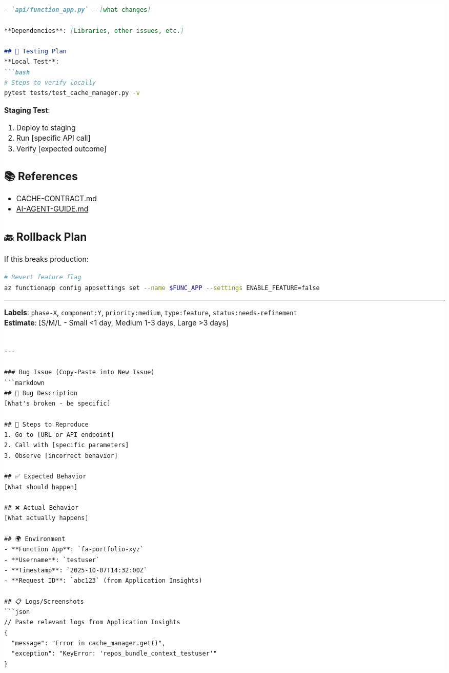 ```markdown
- `api/function_app.py` - [what changes]

**Dependencies**: [Libraries, other issues, etc.]

## 🧪 Testing Plan
**Local Test**:
```bash
# Steps to verify locally
pytest tests/test_cache_manager.py -v
```

**Staging Test**:
1. Deploy to staging
2. Run [specific API call]
3. Verify [expected outcome]

## 📚 References
- [CACHE-CONTRACT.md](./CACHE-CONTRACT.md#relevant-section)
- [AI-AGENT-GUIDE.md](./AI-AGENT-GUIDE.md#relevant-pattern)

## 🔙 Rollback Plan
If this breaks production:
```bash
# Revert feature flag
az functionapp config appsettings set --name $FUNC_APP --settings ENABLE_FEATURE=false
```

---
**Labels**: `phase-X`, `component:Y`, `priority:medium`, `type:feature`, `status:needs-refinement`  
**Estimate**: [S/M/L - Small <1 day, Medium 1-3 days, Large >3 days]
```

---

### Bug Issue (Copy-Paste into New Issue)
```markdown
## 🐛 Bug Description
[What's broken - be specific]

## 📍 Steps to Reproduce
1. Go to [URL or API endpoint]
2. Call with [specific parameters]
3. Observe [incorrect behavior]

## ✅ Expected Behavior
[What should happen]

## ❌ Actual Behavior
[What actually happens]

## 🌍 Environment
- **Function App**: `fa-portfolio-xyz`
- **Username**: `testuser`
- **Timestamp**: `2025-10-07T14:32:00Z`
- **Request ID**: `abc123` (from Application Insights)

## 📋 Logs/Screenshots
```json
// Paste relevant logs from Application Insights
{
  "message": "Error in cache_manager.get()",
  "exception": "KeyError: 'repos_bundle_context_testuser'"
}
```
